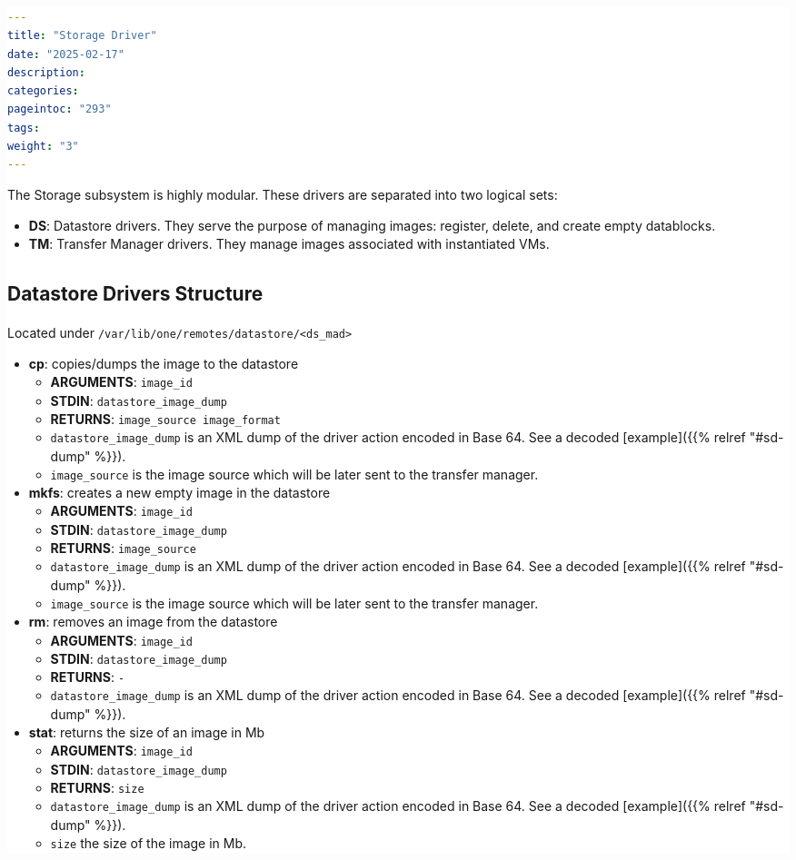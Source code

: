 ```yaml
---
title: "Storage Driver"
date: "2025-02-17"
description:
categories:
pageintoc: "293"
tags:
weight: "3"
---
```


<a id="sd"></a>



The Storage subsystem is highly modular. These drivers are separated into two logical sets:

- **DS**: Datastore drivers. They serve the purpose of managing images: register, delete, and create empty datablocks.
- **TM**: Transfer Manager drivers. They manage images associated with instantiated VMs.

## Datastore Drivers Structure

Located under `/var/lib/one/remotes/datastore/<ds_mad>`

- **cp**: copies/dumps the image to the datastore
  - **ARGUMENTS**: `image_id`
  - **STDIN**: `datastore_image_dump`
  - **RETURNS**: `image_source image_format`
  - `datastore_image_dump` is an XML dump of the driver action encoded in Base 64. See a decoded [example]({{% relref "#sd-dump" %}}).
  - `image_source` is the image source which will be later sent to the transfer manager.
- **mkfs**: creates a new empty image in the datastore
  - **ARGUMENTS**: `image_id`
  - **STDIN**: `datastore_image_dump`
  - **RETURNS**: `image_source`
  - `datastore_image_dump` is an XML dump of the driver action encoded in Base 64. See a decoded [example]({{% relref "#sd-dump" %}}).
  - `image_source` is the image source which will be later sent to the transfer manager.
- **rm**: removes an image from the datastore
  - **ARGUMENTS**: `image_id`
  - **STDIN**: `datastore_image_dump`
  - **RETURNS**: `-`
  - `datastore_image_dump` is an XML dump of the driver action encoded in Base 64. See a decoded [example]({{% relref "#sd-dump" %}}).
- **stat**: returns the size of an image in Mb
  - **ARGUMENTS**: `image_id`
  - **STDIN**: `datastore_image_dump`
  - **RETURNS**: `size`
  - `datastore_image_dump` is an XML dump of the driver action encoded in Base 64. See a decoded [example]({{% relref "#sd-dump" %}}).
  - `size` the size of the image in Mb.
